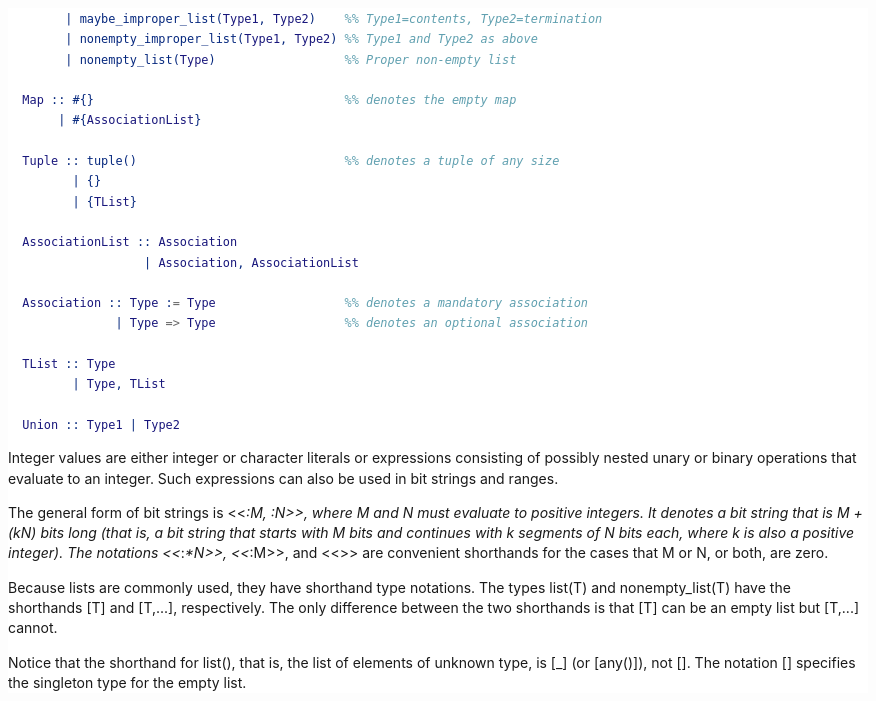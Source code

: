 ```erlang
        | maybe_improper_list(Type1, Type2)    %% Type1=contents, Type2=termination
        | nonempty_improper_list(Type1, Type2) %% Type1 and Type2 as above
        | nonempty_list(Type)                  %% Proper non-empty list

  Map :: #{}                                   %% denotes the empty map
       | #{AssociationList}

  Tuple :: tuple()                             %% denotes a tuple of any size
         | {}
         | {TList}

  AssociationList :: Association
                   | Association, AssociationList

  Association :: Type := Type                  %% denotes a mandatory association
               | Type => Type                  %% denotes an optional association

  TList :: Type
         | Type, TList

  Union :: Type1 | Type2

```


 Integer values are either integer or character literals or expressions
 consisting of possibly nested unary or binary operations that evaluate to
 an integer. Such expressions can also be used in bit strings and ranges.
 



 The general form of bit strings is <<_:M, _:_*N>>,
 where M and N must evaluate to positive integers. It denotes a
 bit string that is M + (k*N) bits long (that is, a bit string that
 starts with M bits and continues with k segments of
 N bits each, where k is also a positive integer).
 The notations <<_:_*N>>, <<_:M>>,
 and <<>> are convenient shorthands for the cases
 that M or N, or both, are zero.
 



 Because lists are commonly used, they have shorthand type notations.
 The types list(T) and nonempty_list(T) have the shorthands
 [T] and [T,...], respectively.
 The only difference between the two shorthands is that [T] can be an
 empty list but [T,...] cannot.
 



 Notice that the shorthand for list(), that is, the list of
 elements of unknown type, is [_] (or [any()]), not [].
 The notation [] specifies the singleton type for the empty list.
 